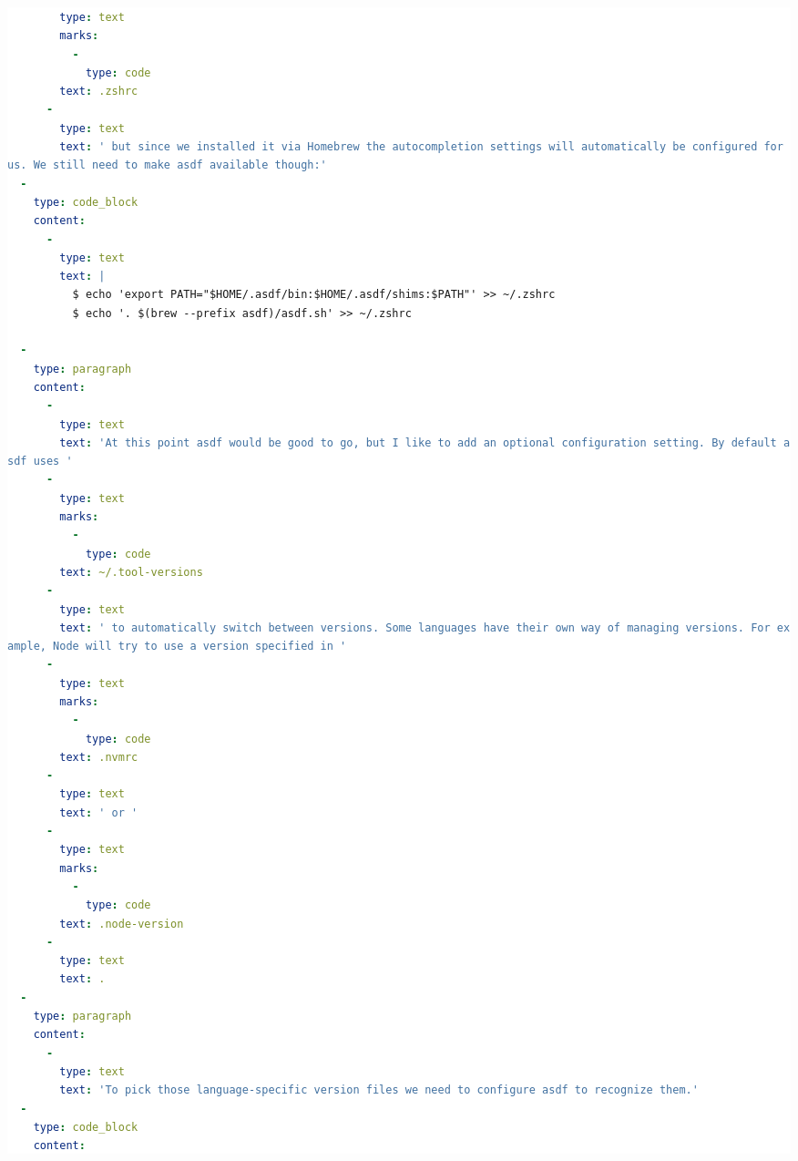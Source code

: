 ```yaml
        type: text
        marks:
          -
            type: code
        text: .zshrc
      -
        type: text
        text: ' but since we installed it via Homebrew the autocompletion settings will automatically be configured for us. We still need to make asdf available though:'
  -
    type: code_block
    content:
      -
        type: text
        text: |
          $ echo 'export PATH="$HOME/.asdf/bin:$HOME/.asdf/shims:$PATH"' >> ~/.zshrc
          $ echo '. $(brew --prefix asdf)/asdf.sh' >> ~/.zshrc
          
  -
    type: paragraph
    content:
      -
        type: text
        text: 'At this point asdf would be good to go, but I like to add an optional configuration setting. By default asdf uses '
      -
        type: text
        marks:
          -
            type: code
        text: ~/.tool-versions
      -
        type: text
        text: ' to automatically switch between versions. Some languages have their own way of managing versions. For example, Node will try to use a version specified in '
      -
        type: text
        marks:
          -
            type: code
        text: .nvmrc
      -
        type: text
        text: ' or '
      -
        type: text
        marks:
          -
            type: code
        text: .node-version
      -
        type: text
        text: .
  -
    type: paragraph
    content:
      -
        type: text
        text: 'To pick those language-specific version files we need to configure asdf to recognize them.'
  -
    type: code_block
    content:
```